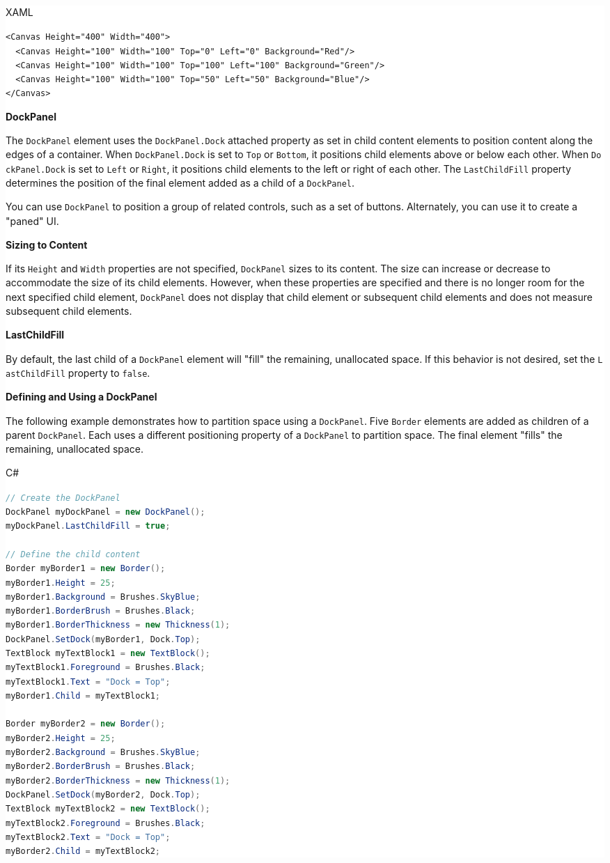 XAML

```markup
<Canvas Height="400" Width="400">
  <Canvas Height="100" Width="100" Top="0" Left="0" Background="Red"/>
  <Canvas Height="100" Width="100" Top="100" Left="100" Background="Green"/>
  <Canvas Height="100" Width="100" Top="50" Left="50" Background="Blue"/>
</Canvas>
```

**DockPanel**

The `DockPanel` element uses the `DockPanel.Dock` attached property as set in child content elements to position content along the edges of a container. When `DockPanel.Dock` is set to `Top` or `Bottom`, it positions child elements above or below each other. When `DockPanel.Dock` is set to `Left` or `Right`, it positions child elements to the left or right of each other. The `LastChildFill` property determines the position of the final element added as a child of a `DockPanel`.

You can use `DockPanel` to position a group of related controls, such as a set of buttons. Alternately, you can use it to create a "paned" UI.

**Sizing to Content**

If its `Height` and `Width` properties are not specified, `DockPanel` sizes to its content. The size can increase or decrease to accommodate the size of its child elements. However, when these properties are specified and there is no longer room for the next specified child element, `DockPanel` does not display that child element or subsequent child elements and does not measure subsequent child elements.

**LastChildFill**

By default, the last child of a `DockPanel` element will "fill" the remaining, unallocated space. If this behavior is not desired, set the `LastChildFill` property to `false`.

**Defining and Using a DockPanel**

The following example demonstrates how to partition space using a `DockPanel`. Five `Border` elements are added as children of a parent `DockPanel`. Each uses a different positioning property of a `DockPanel` to partition space. The final element "fills" the remaining, unallocated space.

C\#

```csharp
// Create the DockPanel
DockPanel myDockPanel = new DockPanel();
myDockPanel.LastChildFill = true;

// Define the child content
Border myBorder1 = new Border();
myBorder1.Height = 25;
myBorder1.Background = Brushes.SkyBlue;
myBorder1.BorderBrush = Brushes.Black;
myBorder1.BorderThickness = new Thickness(1);
DockPanel.SetDock(myBorder1, Dock.Top);
TextBlock myTextBlock1 = new TextBlock();
myTextBlock1.Foreground = Brushes.Black;
myTextBlock1.Text = "Dock = Top";
myBorder1.Child = myTextBlock1;

Border myBorder2 = new Border();
myBorder2.Height = 25;
myBorder2.Background = Brushes.SkyBlue;
myBorder2.BorderBrush = Brushes.Black;
myBorder2.BorderThickness = new Thickness(1);
DockPanel.SetDock(myBorder2, Dock.Top);
TextBlock myTextBlock2 = new TextBlock();
myTextBlock2.Foreground = Brushes.Black;
myTextBlock2.Text = "Dock = Top";
myBorder2.Child = myTextBlock2;

```